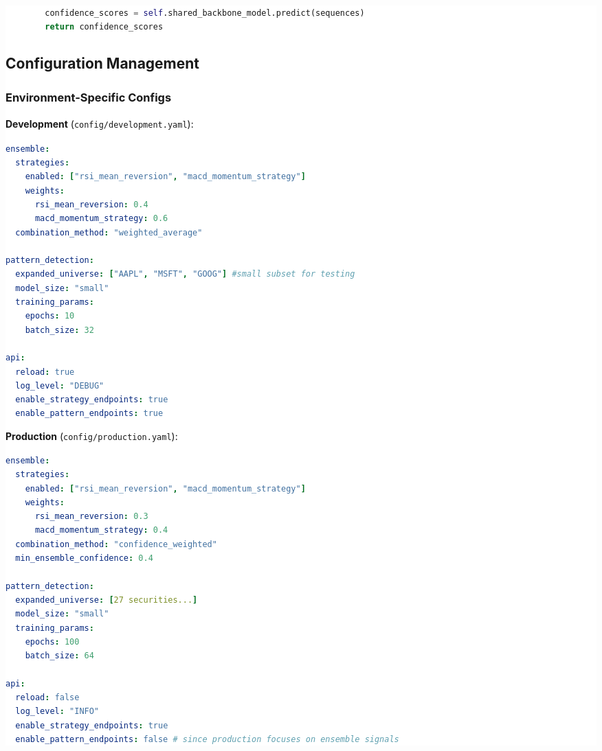 ```python
        confidence_scores = self.shared_backbone_model.predict(sequences)
        return confidence_scores
```

## Configuration Management

### Environment-Specific Configs

**Development** (`config/development.yaml`):

```yaml
ensemble:
  strategies:
    enabled: ["rsi_mean_reversion", "macd_momentum_strategy"]
    weights:
      rsi_mean_reversion: 0.4
      macd_momentum_strategy: 0.6
  combination_method: "weighted_average"

pattern_detection:
  expanded_universe: ["AAPL", "MSFT", "GOOG"] #small subset for testing
  model_size: "small"
  training_params:
    epochs: 10
    batch_size: 32

api:
  reload: true
  log_level: "DEBUG"
  enable_strategy_endpoints: true
  enable_pattern_endpoints: true
```

**Production** (`config/production.yaml`):

```yaml
ensemble:
  strategies:
    enabled: ["rsi_mean_reversion", "macd_momentum_strategy"]
    weights:
      rsi_mean_reversion: 0.3
      macd_momentum_strategy: 0.4
  combination_method: "confidence_weighted"
  min_ensemble_confidence: 0.4

pattern_detection:
  expanded_universe: [27 securities...]
  model_size: "small"
  training_params:
    epochs: 100
    batch_size: 64

api:
  reload: false
  log_level: "INFO"
  enable_strategy_endpoints: true
  enable_pattern_endpoints: false # since production focuses on ensemble signals
```
